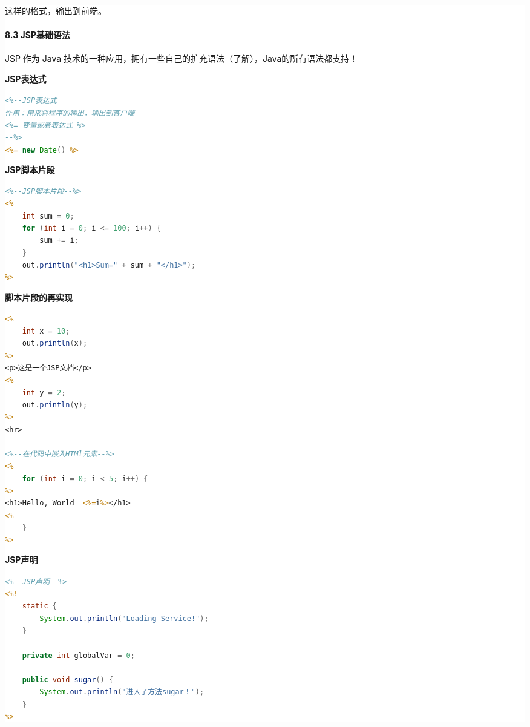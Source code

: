 这样的格式，输出到前端。

#### 8.3 JSP基础语法

JSP 作为 Java 技术的一种应用，拥有一些自己的扩充语法（了解），Java的所有语法都支持！

**JSP表达式**

```jsp
<%--JSP表达式
作用：用来将程序的输出，输出到客户端
<%= 变量或者表达式 %>
--%>
<%= new Date() %>
```

**JSP脚本片段**

```jsp
<%--JSP脚本片段--%>
<%
    int sum = 0;
    for (int i = 0; i <= 100; i++) {
        sum += i;
    }
    out.println("<h1>Sum=" + sum + "</h1>");
%>
```

**脚本片段的再实现**

```jsp
<%
    int x = 10;
    out.println(x);
%>
<p>这是一个JSP文档</p>
<%
    int y = 2;
    out.println(y);
%>
<hr>

<%--在代码中嵌入HTMl元素--%>
<%
    for (int i = 0; i < 5; i++) {
%>
<h1>Hello, World  <%=i%></h1>
<%
    }
%>
```

**JSP声明**

```jsp
<%--JSP声明--%>
<%!
    static {
        System.out.println("Loading Service!");
    }

    private int globalVar = 0;

    public void sugar() {
        System.out.println("进入了方法sugar！");
    }
%>
```
